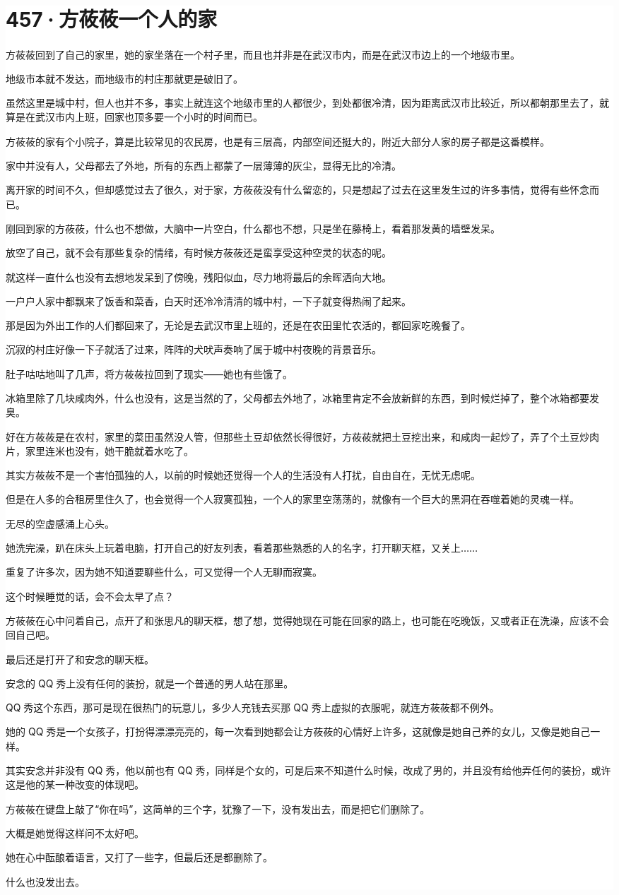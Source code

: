 # 457 · 方莜莜一个人的家

方莜莜回到了自己的家里，她的家坐落在一个村子里，而且也并非是在武汉市内，而是在武汉市边上的一个地级市里。

地级市本就不发达，而地级市的村庄那就更是破旧了。

虽然这里是城中村，但人也并不多，事实上就连这个地级市里的人都很少，到处都很冷清，因为距离武汉市比较近，所以都朝那里去了，就算是在武汉市内上班，回家也顶多要一个小时的时间而已。

方莜莜的家有个小院子，算是比较常见的农民房，也是有三层高，内部空间还挺大的，附近大部分人家的房子都是这番模样。

家中并没有人，父母都去了外地，所有的东西上都蒙了一层薄薄的灰尘，显得无比的冷清。

离开家的时间不久，但却感觉过去了很久，对于家，方莜莜没有什么留恋的，只是想起了过去在这里发生过的许多事情，觉得有些怀念而已。

刚回到家的方莜莜，什么也不想做，大脑中一片空白，什么都也不想，只是坐在藤椅上，看着那发黄的墙壁发呆。

放空了自己，就不会有那些复杂的情绪，有时候方莜莜还是蛮享受这种空灵的状态的呢。

就这样一直什么也没有去想地发呆到了傍晚，残阳似血，尽力地将最后的余晖洒向大地。

一户户人家中都飘来了饭香和菜香，白天时还冷冷清清的城中村，一下子就变得热闹了起来。

那是因为外出工作的人们都回来了，无论是去武汉市里上班的，还是在农田里忙农活的，都回家吃晚餐了。

沉寂的村庄好像一下子就活了过来，阵阵的犬吠声奏响了属于城中村夜晚的背景音乐。

肚子咕咕地叫了几声，将方莜莜拉回到了现实——她也有些饿了。

冰箱里除了几块咸肉外，什么也没有，这是当然的了，父母都去外地了，冰箱里肯定不会放新鲜的东西，到时候烂掉了，整个冰箱都要发臭。

好在方莜莜是在农村，家里的菜田虽然没人管，但那些土豆却依然长得很好，方莜莜就把土豆挖出来，和咸肉一起炒了，弄了个土豆炒肉片，家里连米也没有，她干脆就着水吃了。

其实方莜莜不是一个害怕孤独的人，以前的时候她还觉得一个人的生活没有人打扰，自由自在，无忧无虑呢。

但是在人多的合租房里住久了，也会觉得一个人寂寞孤独，一个人的家里空荡荡的，就像有一个巨大的黑洞在吞噬着她的灵魂一样。

无尽的空虚感涌上心头。

她洗完澡，趴在床头上玩着电脑，打开自己的好友列表，看着那些熟悉的人的名字，打开聊天框，又关上……

重复了许多次，因为她不知道要聊些什么，可又觉得一个人无聊而寂寞。

这个时候睡觉的话，会不会太早了点？

方莜莜在心中问着自己，点开了和张思凡的聊天框，想了想，觉得她现在可能在回家的路上，也可能在吃晚饭，又或者正在洗澡，应该不会回自己吧。

最后还是打开了和安念的聊天框。

安念的 QQ 秀上没有任何的装扮，就是一个普通的男人站在那里。

QQ 秀这个东西，那可是现在很热门的玩意儿，多少人充钱去买那 QQ 秀上虚拟的衣服呢，就连方莜莜都不例外。

她的 QQ 秀是一个女孩子，打扮得漂漂亮亮的，每一次看到她都会让方莜莜的心情好上许多，这就像是她自己养的女儿，又像是她自己一样。

其实安念并非没有 QQ 秀，他以前也有 QQ 秀，同样是个女的，可是后来不知道什么时候，改成了男的，并且没有给他弄任何的装扮，或许这是他的某一种改变的体现吧。

方莜莜在键盘上敲了“你在吗”，这简单的三个字，犹豫了一下，没有发出去，而是把它们删除了。

大概是她觉得这样问不太好吧。

她在心中酝酿着语言，又打了一些字，但最后还是都删除了。

什么也没发出去。
